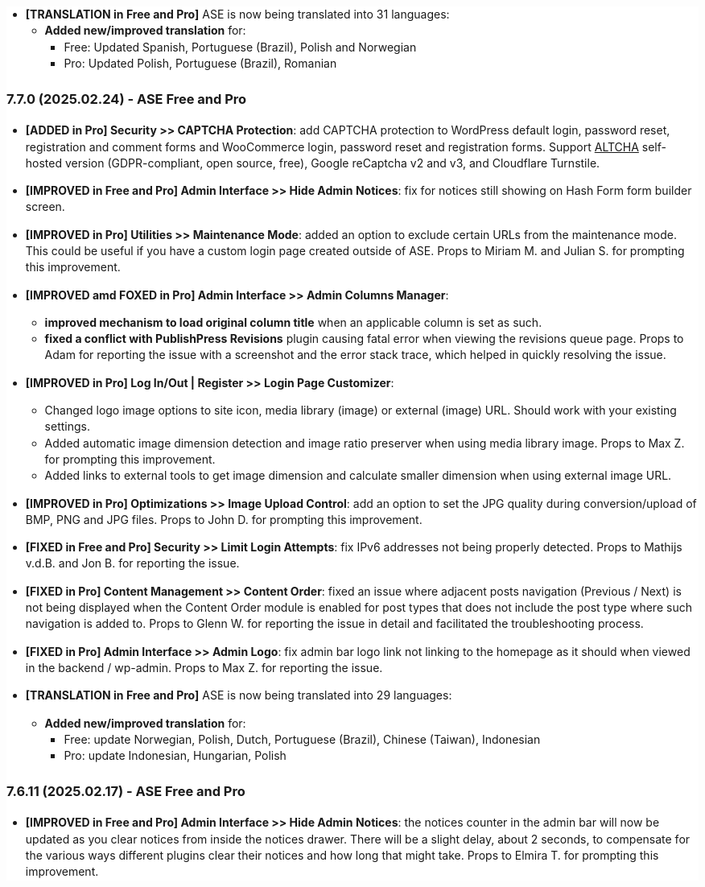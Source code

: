 * **[TRANSLATION in Free and Pro]** ASE is now being translated into 31 languages:
  * **Added new/improved translation** for:
    * Free: Updated Spanish, Portuguese (Brazil), Polish and Norwegian
    * Pro: Updated Polish, Portuguese (Brazil), Romanian

### 7.7.0 (2025.02.24) - ASE Free and Pro

* **[ADDED in Pro] Security >> CAPTCHA Protection**: add CAPTCHA protection to WordPress default login, password reset, registration and comment forms and WooCommerce login, password reset and registration forms. Support [ALTCHA](https://altcha.org/) self-hosted version (GDPR-compliant, open source, free), Google reCaptcha v2 and v3, and Cloudflare Turnstile.

* **[IMPROVED in Free and Pro] Admin Interface >> Hide Admin Notices**: fix for notices still showing on Hash Form form builder screen.

* **[IMPROVED in Pro] Utilities >> Maintenance Mode**: added an option to exclude certain URLs from the maintenance mode. This could be useful if you have a custom login page created outside of ASE. Props to Miriam M. and Julian S. for prompting this improvement.

* **[IMPROVED amd FOXED in Pro] Admin Interface >> Admin Columns Manager**: 
  * **improved mechanism to load original column title** when an applicable column is set as such.
  * **fixed a conflict with PublishPress Revisions** plugin causing fatal error when viewing the revisions queue page. Props to Adam for reporting the issue with a screenshot and the error stack trace, which helped in quickly resolving the issue.
  
* **[IMPROVED in Pro] Log In/Out | Register >> Login Page Customizer**:
  * Changed logo image options to site icon, media library (image) or external (image) URL. Should work with your existing settings.
  * Added automatic image dimension detection and image ratio preserver when using media library image. Props to Max Z. for prompting this improvement.
  * Added links to external tools to get image dimension and calculate smaller dimension when using external image URL.

* **[IMPROVED in Pro] Optimizations >> Image Upload Control**: add an option to set the JPG quality during conversion/upload of BMP, PNG and JPG files. Props to John D. for prompting this improvement.

* **[FIXED in Free and Pro] Security >> Limit Login Attempts**: fix IPv6 addresses not being properly detected. Props to Mathijs v.d.B. and Jon B. for reporting the issue.

* **[FIXED in Pro] Content Management >> Content Order**: fixed an issue where adjacent posts navigation (Previous / Next) is not being displayed when the Content Order module is enabled for post types that does not include the post type where such navigation is added to. Props to Glenn W. for reporting the issue in detail and facilitated the troubleshooting process.

* **[FIXED in Pro] Admin Interface >> Admin Logo**: fix admin bar logo link not linking to the homepage as it should when viewed in the backend / wp-admin. Props to Max Z. for reporting the issue.

* **[TRANSLATION in Free and Pro]** ASE is now being translated into 29 languages:
  * **Added new/improved translation** for:
    * Free: update Norwegian, Polish, Dutch, Portuguese (Brazil), Chinese (Taiwan), Indonesian
    * Pro: update Indonesian, Hungarian, Polish

### 7.6.11 (2025.02.17) - ASE Free and Pro

* **[IMPROVED in Free and Pro] Admin Interface >> Hide Admin Notices**: the notices counter in the admin bar will now be updated as you clear notices from inside the notices drawer. There will be a slight delay, about 2 seconds, to compensate for the various ways different plugins clear their notices and how long that might take. Props to Elmira T. for prompting this improvement.
